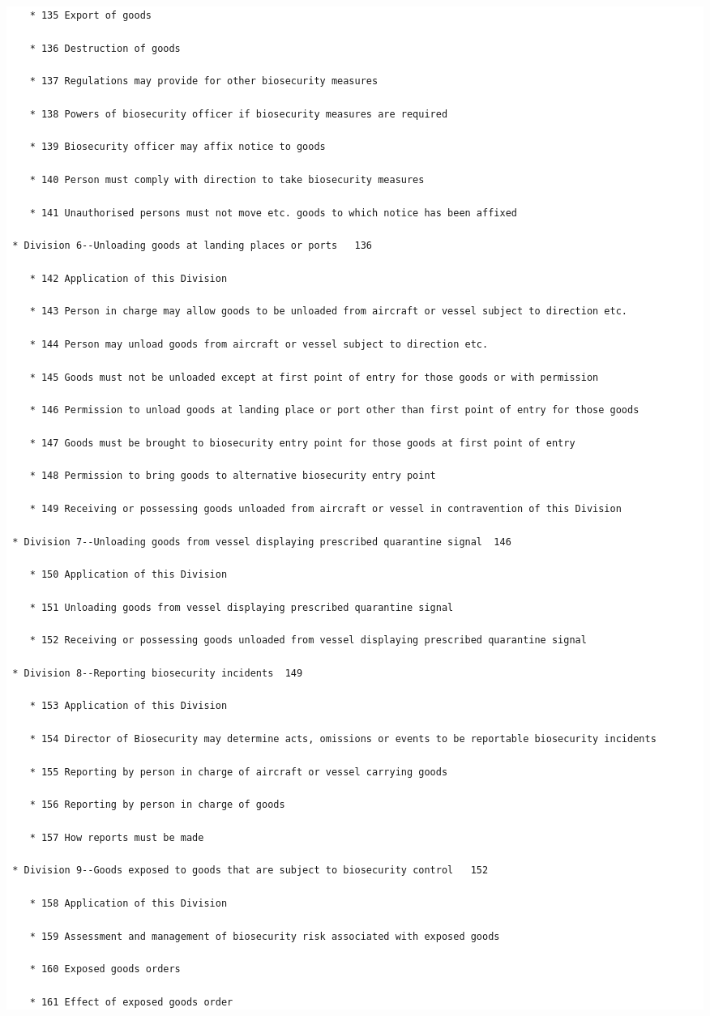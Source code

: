         * 135 Export of goods 

        * 136 Destruction of goods 

        * 137 Regulations may provide for other biosecurity measures 

        * 138 Powers of biosecurity officer if biosecurity measures are required 

        * 139 Biosecurity officer may affix notice to goods 

        * 140 Person must comply with direction to take biosecurity measures 

        * 141 Unauthorised persons must not move etc. goods to which notice has been affixed 

     * Division 6--Unloading goods at landing places or ports	136

        * 142 Application of this Division 

        * 143 Person in charge may allow goods to be unloaded from aircraft or vessel subject to direction etc. 

        * 144 Person may unload goods from aircraft or vessel subject to direction etc. 

        * 145 Goods must not be unloaded except at first point of entry for those goods or with permission 

        * 146 Permission to unload goods at landing place or port other than first point of entry for those goods 

        * 147 Goods must be brought to biosecurity entry point for those goods at first point of entry 

        * 148 Permission to bring goods to alternative biosecurity entry point 

        * 149 Receiving or possessing goods unloaded from aircraft or vessel in contravention of this Division 

     * Division 7--Unloading goods from vessel displaying prescribed quarantine signal	146

        * 150 Application of this Division 

        * 151 Unloading goods from vessel displaying prescribed quarantine signal 

        * 152 Receiving or possessing goods unloaded from vessel displaying prescribed quarantine signal 

     * Division 8--Reporting biosecurity incidents	149

        * 153 Application of this Division 

        * 154 Director of Biosecurity may determine acts, omissions or events to be reportable biosecurity incidents 

        * 155 Reporting by person in charge of aircraft or vessel carrying goods 

        * 156 Reporting by person in charge of goods 

        * 157 How reports must be made 

     * Division 9--Goods exposed to goods that are subject to biosecurity control	152

        * 158 Application of this Division 

        * 159 Assessment and management of biosecurity risk associated with exposed goods 

        * 160 Exposed goods orders 

        * 161 Effect of exposed goods order 
